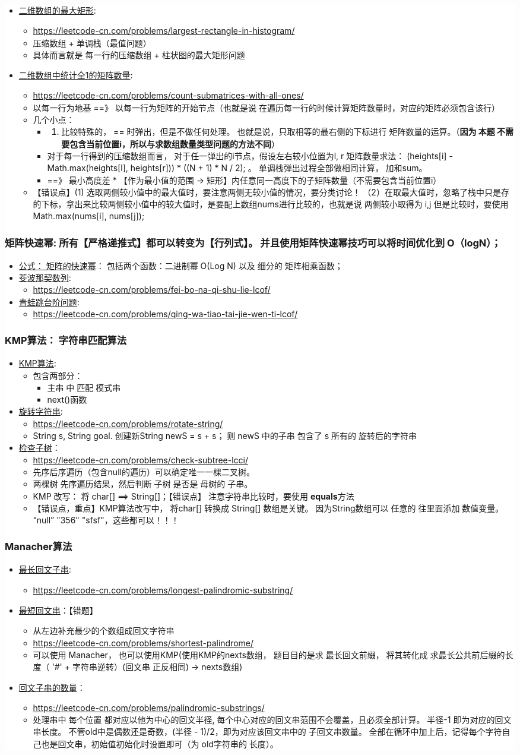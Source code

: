 - [二维数组的最大矩形](monotonousStack/LargestRectangle.java):
  - https://leetcode-cn.com/problems/largest-rectangle-in-histogram/  
  - 压缩数组 + 单调栈（最值问题）
  - 具体而言就是 每一行的压缩数组 + 柱状图的最大矩形问题
  
- [二维数组中统计全1的矩阵数量](monotonousStack/NumSubmatrics.java):
  - https://leetcode-cn.com/problems/count-submatrices-with-all-ones/
  - 以每一行为地基 ==》 以每一行为矩阵的开始节点（也就是说 在遍历每一行的时候计算矩阵数量时，对应的矩阵必须包含该行）
  - 几个小点：
    - 1. 比较特殊的， == 时弹出，但是不做任何处理。 也就是说，只取相等的最右侧的下标进行 矩阵数量的运算。（**因为 本题 不需要包含当前位置i，所以与求数组数量类型问题的方法不同**）
    - 对于每一行得到的压缩数组而言， 对于任一弹出的i节点，假设左右较小位置为l, r 矩阵数量求法： (heights[i] - Math.max(heights[l], heights[r])) * ((N + 1) * N / 2); 。 单调栈弹出过程全部做相同计算， 加和sum。
    - ==》 最小高度差 * 【作为最小值的范围 -> 矩形】内任意同一高度下的子矩阵数量（不需要包含当前位置i）
  - 【错误点】(1) 选取两侧较小值中的最大值时，要注意两侧无较小值的情况，要分类讨论！ （2）在取最大值时，忽略了栈中只是存的下标，拿出来比较两侧较小值中的较大值时，是要配上数组nums进行比较的，也就是说 两侧较小取得为 i,j 但是比较时，要使用 Math.max(nums[i], nums[j]);

### 矩阵快速幂: 所有【严格递推式】都可以转变为【行列式】。 并且使用矩阵快速幂技巧可以将时间优化到 O（logN）；
- [公式： 矩阵的快速幂](matrixFastPow/MatrixPow.java)： 包括两个函数：二进制幂 O(Log N) 以及 细分的 矩阵相乘函数；
- [斐波那契数列](matrixFastPow/FibonaciiProblem.java):
  - https://leetcode-cn.com/problems/fei-bo-na-qi-shu-lie-lcof/  
- [青蛙跳台阶问题](matrixFastPow/NumWaysOfFrog.java):
  - https://leetcode-cn.com/problems/qing-wa-tiao-tai-jie-wen-ti-lcof/


### KMP算法： 字符串匹配算法
- [KMP算法](KMP/KMP.java):
  - 包含两部分：
    - 主串 中 匹配 模式串
    - next()函数
- [旋转字符串](KMP/IsRotation.java):
  - https://leetcode-cn.com/problems/rotate-string/
  - String s, String goal. 创建新String newS = s + s； 则 newS 中的子串 包含了 s 所有的 旋转后的字符串 
- [检查子树](KMP/TreeEqual.java)：
  - https://leetcode-cn.com/problems/check-subtree-lcci/
  - 先序后序遍历（包含null的遍历）可以确定唯一一棵二叉树。
  - 两棵树 先序遍历结果，然后判断 子树 是否是 母树的 子串。
  - KMP 改写： 将 char[] ==> String[]；【错误点】 注意字符串比较时，要使用 **equals**方法
  - 【错误点，重点】KMP算法改写中， 将char[] 转换成 String[] 数组是关键。 因为String数组可以 任意的 往里面添加 数值变量。 “null” "356" "sfsf"，这些都可以！！！


### Manacher算法
- [最长回文子串](manacher/Manacher.java):
  - https://leetcode-cn.com/problems/longest-palindromic-substring/

- [最短回文串](manacher/ShortestPalindrome.java)：【错题】
  - 从左边补充最少的个数组成回文字符串
  - https://leetcode-cn.com/problems/shortest-palindrome/
  - 可以使用 Manacher， 也可以使用KMP(使用KMP的nexts数组， 题目目的是求 最长回文前缀， 将其转化成 求最长公共前后缀的长度（ '#' + 字符串逆转）(回文串 正反相同)  ->  nexts数组)

- [回文子串的数量](manacher/NumOfPalindrome.java)：
  - https://leetcode-cn.com/problems/palindromic-substrings/
  - 处理串中 每个位置 都对应以他为中心的回文半径, 每个中心对应的回文串范围不会覆盖，且必须全部计算。 半径-1 即为对应的回文串长度。 不管old中是偶数还是奇数，(半径 - 1)/2，即为对应该回文串中的 子回文串数量。 全部在循环中加上后，记得每个字符自己也是回文串，初始值初始化时设置即可（为 old字符串的 长度）。
